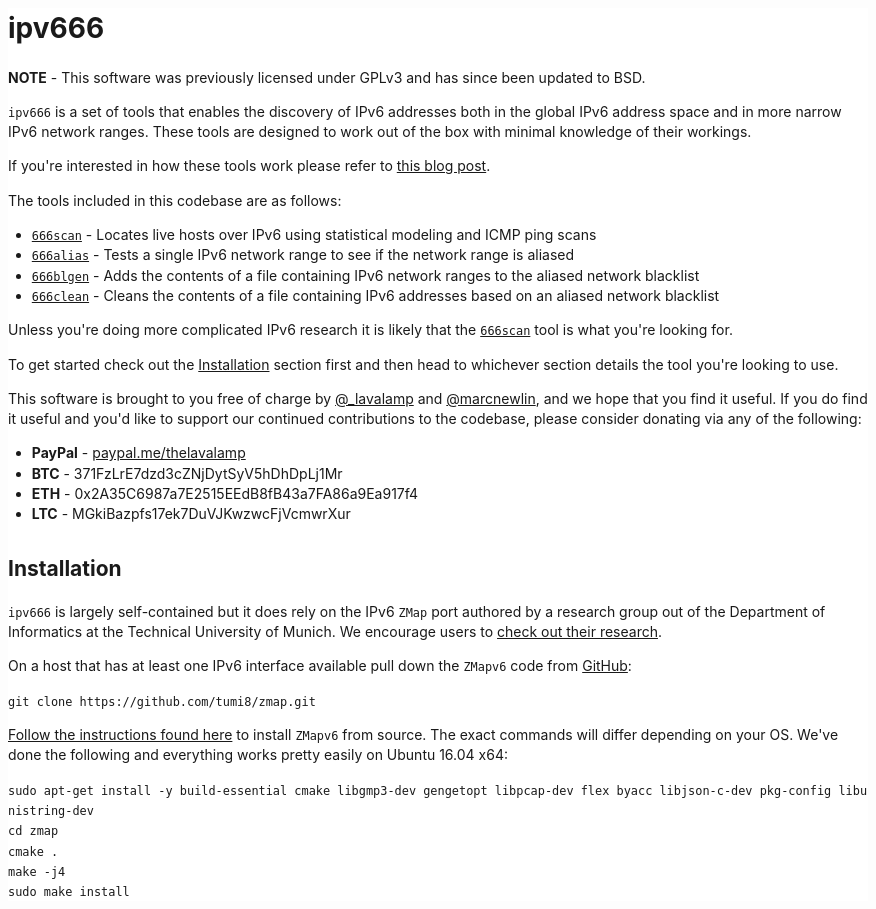 # ipv666

**NOTE** - This software was previously licensed under GPLv3 and has since been updated to BSD.

`ipv666` is a set of tools that enables the discovery of IPv6 addresses both in the global IPv6 address space and in more narrow IPv6 network ranges. These tools are designed to work out of the box with minimal knowledge of their workings.

If you're interested in how these tools work please refer to [this blog post](https://l.avala.mp/?p=285).

The tools included in this codebase are as follows:

* [`666scan`](#666scan) - Locates live hosts over IPv6 using statistical modeling and ICMP ping scans
* [`666alias`](#666alias) - Tests a single IPv6 network range to see if the network range is aliased
* [`666blgen`](#666blgen) - Adds the contents of a file containing IPv6 network ranges to the aliased network blacklist
* [`666clean`](#666clean) - Cleans the contents of a file containing IPv6 addresses based on an aliased network blacklist

Unless you're doing more complicated IPv6 research it is likely that the [`666scan`](#666scan) tool is what you're looking for. 

To get started check out the [Installation](#installation) section first and then head to whichever section details the tool you're looking to use.

This software is brought to you free of charge by [@_lavalamp](https://twitter.com/_lavalamp) and [@marcnewlin](https://twitter.com/marcnewlin), and we hope that you find it useful. If you do find it useful and you'd like to support our continued contributions to the codebase, please consider donating via any of the following:

* **PayPal** - [paypal.me/thelavalamp](https://www.paypal.me/thelavalamp)
* **BTC** - 371FzLrE7dzd3cZNjDytSyV5hDhDpLj1Mr
* **ETH** - 0x2A35C6987a7E2515EEdB8fB43a7FA86a9Ea917f4
* **LTC** - MGkiBazpfs17ek7DuVJKwzwcFjVcmwrXur

## Installation

`ipv666` is largely self-contained but it does rely on the IPv6 `ZMap` port authored by a research group out of the Department of Informatics at the Technical University of Munich. We encourage users to [check out their research](https://www.net.in.tum.de/projects/gino/ipv6-hitlist.html).

On a host that has at least one IPv6 interface available pull down the `ZMapv6` code from [GitHub](https://github.com/tumi8/zmap):

```$xslt
git clone https://github.com/tumi8/zmap.git
```

[Follow the instructions found here](https://github.com/tumi8/zmap/blob/master/INSTALL.md) to install `ZMapv6` from source. The exact commands will differ depending on your OS. We've done the following and everything works pretty easily on Ubuntu 16.04 x64:

```$xslt
sudo apt-get install -y build-essential cmake libgmp3-dev gengetopt libpcap-dev flex byacc libjson-c-dev pkg-config libunistring-dev
cd zmap
cmake .
make -j4
sudo make install
```

